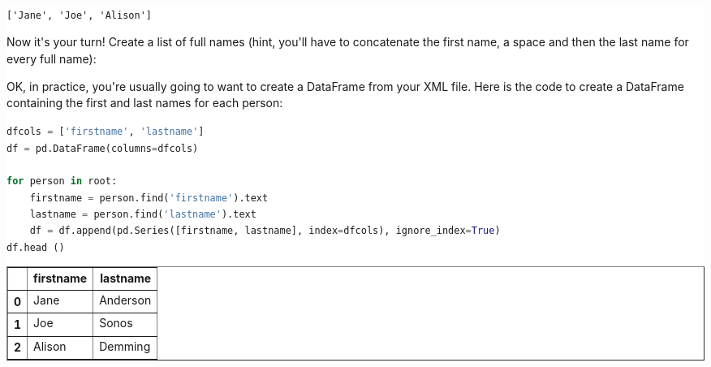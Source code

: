     ['Jane', 'Joe', 'Alison']


Now it's your turn! Create a list of full names (hint, you'll have to concatenate the first name, a space and then the last name for every full name):

OK, in practice, you're usually going to want to create a DataFrame from your XML file. Here is the code to create a DataFrame containing the first and last names for each person:


```python
dfcols = ['firstname', 'lastname']
df = pd.DataFrame(columns=dfcols)

for person in root:
    firstname = person.find('firstname').text
    lastname = person.find('lastname').text
    df = df.append(pd.Series([firstname, lastname], index=dfcols), ignore_index=True)
df.head ()
```




<div>
<style scoped>
    .dataframe tbody tr th:only-of-type {
        vertical-align: middle;
    }

    .dataframe tbody tr th {
        vertical-align: top;
    }

    .dataframe thead th {
        text-align: right;
    }
</style>
<table border="1" class="dataframe">
  <thead>
    <tr style="text-align: right;">
      <th></th>
      <th>firstname</th>
      <th>lastname</th>
    </tr>
  </thead>
  <tbody>
    <tr>
      <th>0</th>
      <td>Jane</td>
      <td>Anderson</td>
    </tr>
    <tr>
      <th>1</th>
      <td>Joe</td>
      <td>Sonos</td>
    </tr>
    <tr>
      <th>2</th>
      <td>Alison</td>
      <td>Demming</td>
    </tr>
  </tbody>
</table>
</div>

